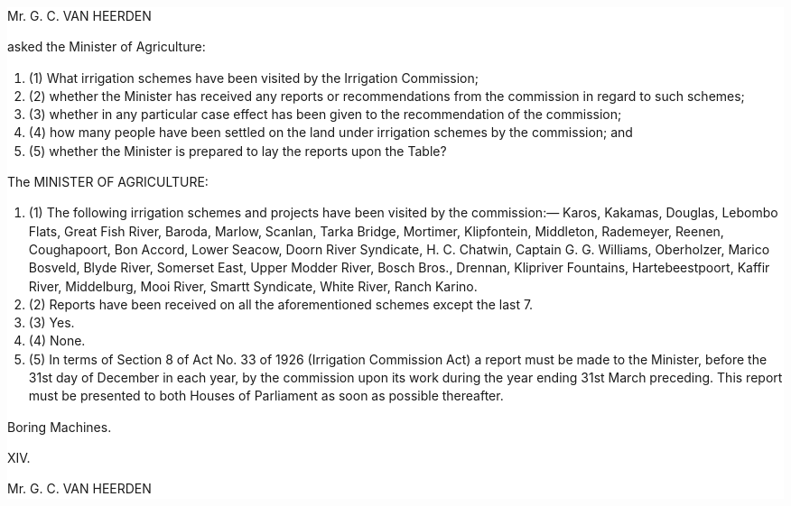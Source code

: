 <from>Mr. G. C. VAN HEERDEN</from>

<p>asked the Minister of Agriculture:</p>

<ol>

<li>(1) What irrigation schemes have been visited by the Irrigation Commission;</li>

<li>(2) whether the Minister has received any reports or recommendations from the commission in regard to such schemes;</li>

<li>(3) whether in any particular case effect has been given to the recommendation of the commission;</li>

<li>(4) how many people have been settled on the land under irrigation schemes by the commission; and</li>

<li>(5) whether the Minister is prepared to lay the reports upon the Table?</li>

</ol>

</question>

<answer by="#minister_of_agriculture" to="#van_heerden">

<from>The MINISTER OF AGRICULTURE:</from>

<ol>

<li>(1) The following irrigation schemes and projects have been visited by the commission:&#x2014; Karos, Kakamas, Douglas, Lebombo Flats, Great Fish River, Baroda, Marlow, Scanlan, Tarka Bridge, Mortimer, Klipfontein, Middleton, Rademeyer, Reenen, Coughapoort, Bon Accord, Lower Seacow, Doorn River Syndicate, H. C. Chatwin, Captain G. G. Williams, Oberholzer, Marico Bosveld, Blyde River, Somerset East, Upper Modder River, Bosch Bros., Drennan, Klipriver Fountains, Hartebeestpoort, Kaffir River, Middelburg, Mooi River, Smartt Syndicate, White River, Ranch Karino.</li>

<li>(2) Reports have been received on all the aforementioned schemes except the last 7.</li>

<li>(3) Yes.</li>

<li>(4) None.</li>

<li>(5) In terms of Section 8 of Act No. 33 of 1926 (Irrigation Commission Act) a report must be made to the Minister, before the 31st day of December in each year, by the commission upon its work during the year ending 31st March preceding. This report must be presented to both Houses of Parliament as soon as possible thereafter.</li>

</ol>

</answer>

</oralStatements>

<oralStatements>

<heading>Boring Machines.</heading>

<question by="#van_heerden" to="#minister_of_agriculture">

<num>XIV.</num>

<from>Mr. G. C. VAN HEERDEN</from>
